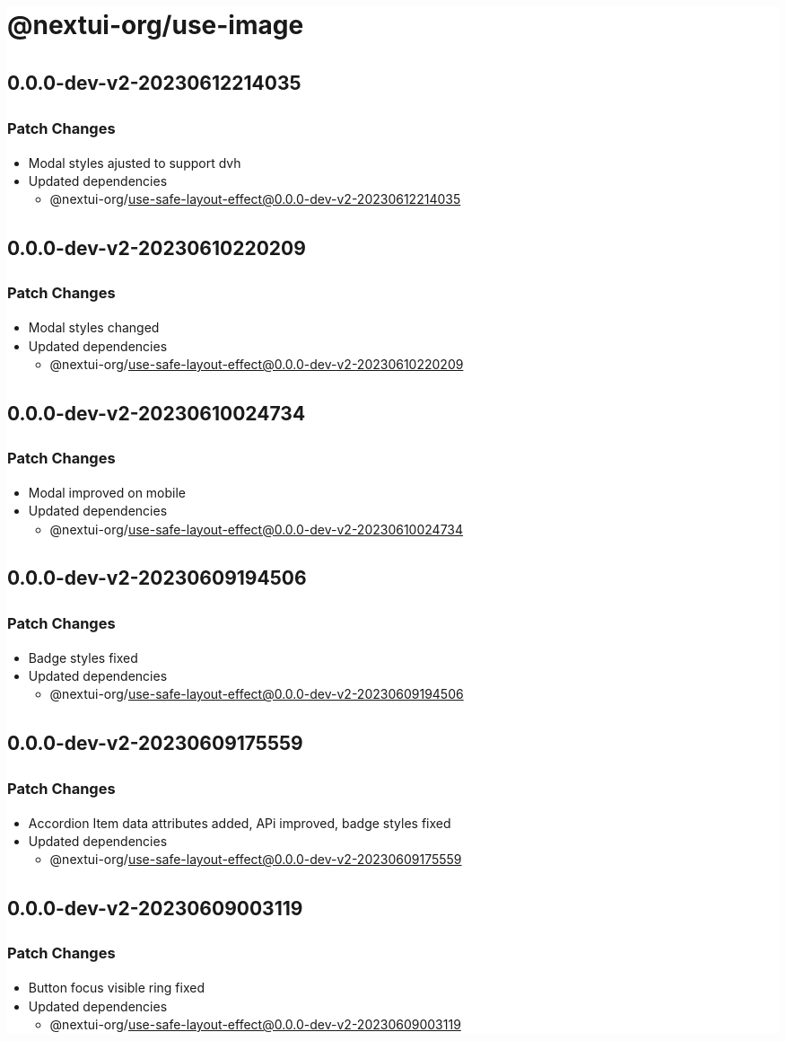 # @nextui-org/use-image

## 0.0.0-dev-v2-20230612214035

### Patch Changes

- Modal styles ajusted to support dvh
- Updated dependencies
  - @nextui-org/use-safe-layout-effect@0.0.0-dev-v2-20230612214035

## 0.0.0-dev-v2-20230610220209

### Patch Changes

- Modal styles changed
- Updated dependencies
  - @nextui-org/use-safe-layout-effect@0.0.0-dev-v2-20230610220209

## 0.0.0-dev-v2-20230610024734

### Patch Changes

- Modal improved on mobile
- Updated dependencies
  - @nextui-org/use-safe-layout-effect@0.0.0-dev-v2-20230610024734

## 0.0.0-dev-v2-20230609194506

### Patch Changes

- Badge styles fixed
- Updated dependencies
  - @nextui-org/use-safe-layout-effect@0.0.0-dev-v2-20230609194506

## 0.0.0-dev-v2-20230609175559

### Patch Changes

- Accordion Item data attributes added, APi improved, badge styles fixed
- Updated dependencies
  - @nextui-org/use-safe-layout-effect@0.0.0-dev-v2-20230609175559

## 0.0.0-dev-v2-20230609003119

### Patch Changes

- Button focus visible ring fixed
- Updated dependencies
  - @nextui-org/use-safe-layout-effect@0.0.0-dev-v2-20230609003119
